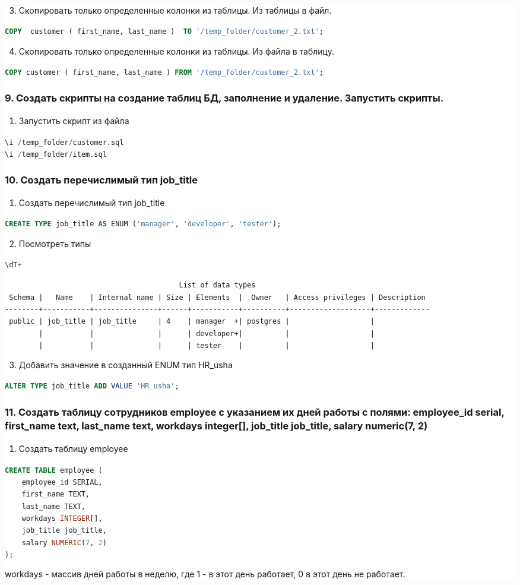 3. Скопировать только определенные колонки из таблицы. Из таблицы в файл.
```sql
COPY  customer ( first_name, last_name )  TO '/temp_folder/customer_2.txt';
```

4. Скопировать только определенные колонки из таблицы. Из файла в таблицу.
```sql
COPY customer ( first_name, last_name ) FROM '/temp_folder/customer_2.txt';
```

### 9. Создать скрипты на создание таблиц БД, заполнение и удаление. Запустить скрипты.

1. Запустить скрипт из файла
```sql
\i /temp_folder/customer.sql
\i /temp_folder/item.sql
```

### 10. Создать перечислимый тип job_title 

1. Создать перечислимый тип job_title
```sql
CREATE TYPE job_title AS ENUM ('manager', 'developer', 'tester');
```

2. Посмотреть типы
```sql
\dT+
```
```console
                                         List of data types
 Schema |   Name    | Internal name | Size | Elements  |  Owner   | Access privileges | Description
--------+-----------+---------------+------+-----------+----------+-------------------+-------------
 public | job_title | job_title     | 4    | manager  +| postgres |                   |
        |           |               |      | developer+|          |                   |
        |           |               |      | tester    |          |                   |
```

3. Добавить значение в созданный ENUM тип HR_usha
```sql
ALTER TYPE job_title ADD VALUE 'HR_usha';
```
### 11. Создать таблицу сотрудников employee с указанием их дней работы с полями: employee_id serial, first_name text, last_name text, workdays integer[], job_title job_title, salary numeric(7, 2)

1. Создать таблицу employee
```sql
CREATE TABLE employee (
	employee_id SERIAL,
	first_name TEXT,
	last_name TEXT,
	workdays INTEGER[],
	job_title job_title,
	salary NUMERIC(7, 2)
);
```
workdays - массив дней работы в неделю, где 1 - в этот день работает, 0 в этот день не работает.
